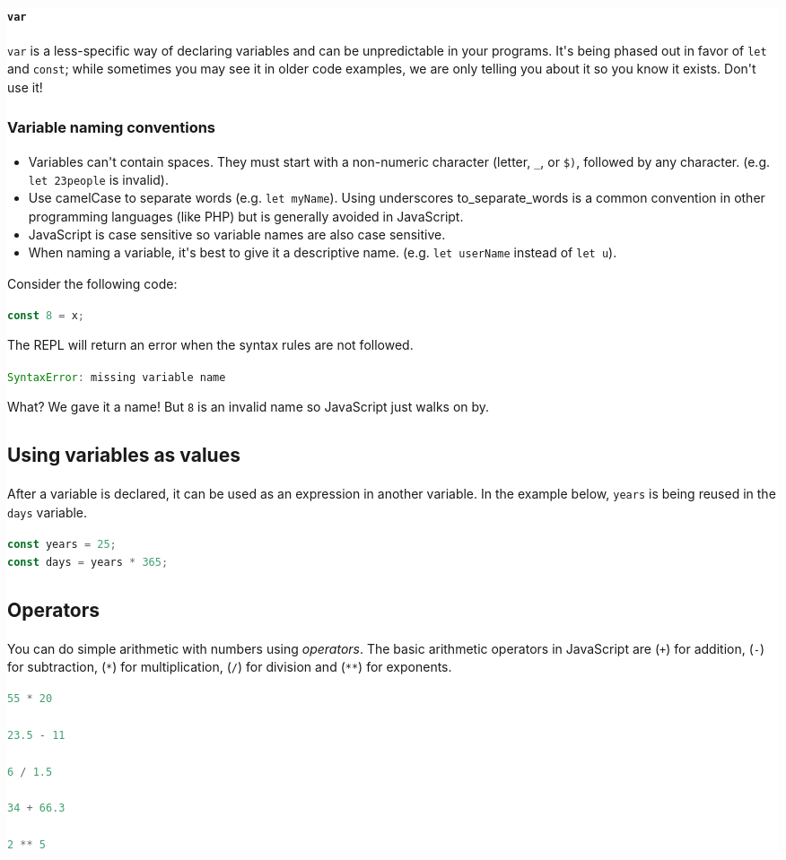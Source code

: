 #### `var`
`var` is a less-specific way of declaring variables and can be unpredictable in your programs. It's being phased out in favor of `let` and `const`; while sometimes you may see it in older code examples, we are only telling you about it so you know it exists. Don't use it!

### Variable naming conventions
* Variables can't contain spaces. They must start with a non-numeric character (letter, `_`, or `$)`, followed by any character. (e.g. `let 23people` is invalid).
* Use camelCase to separate words (e.g. `let myName`). Using underscores to_separate_words is a common convention in other programming languages (like PHP) but is generally avoided in JavaScript.
* JavaScript is case sensitive so variable names are also case sensitive.
* When naming a variable, it's best to give it a descriptive name. (e.g. `let userName` instead of `let u`).

Consider the following code: 

```js
const 8 = x;

```

The REPL will return an error when the syntax rules are not followed.

```js
SyntaxError: missing variable name
```
What? We gave it a name! But `8` is an invalid name so JavaScript just walks on by. 

## Using variables as values
After a variable is declared, it can be used as an expression in another variable. In the example below, `years` is being reused in the `days` variable.

```js
const years = 25;
const days = years * 365;
```

## Operators

You can do simple arithmetic with numbers using _operators_. The basic arithmetic operators in JavaScript are (`+`) for addition, (`-`) for subtraction, (`*`) for multiplication, (`/`) for division and (`**`) for exponents.

```js
55 * 20 

23.5 - 11

6 / 1.5

34 + 66.3

2 ** 5
```
